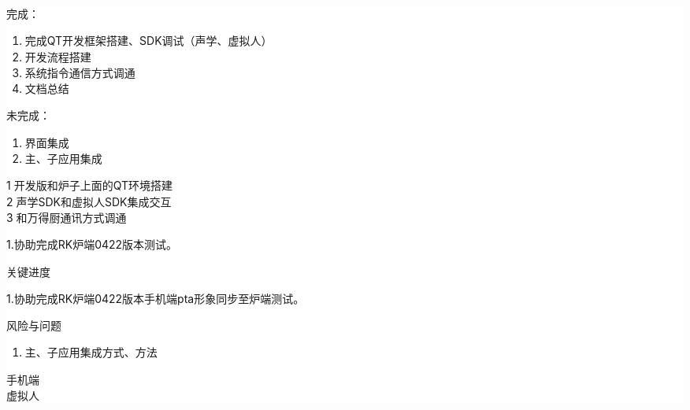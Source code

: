 完成：

1.  完成QT开发框架搭建、SDK调试（声学、虚拟人）
2.  开发流程搭建
3.  系统指令通信方式调通
4.  文档总结

未完成：

1.  界面集成
2.  主、子应用集成

  

  

1 开发版和炉子上面的QT环境搭建  
2 声学SDK和虚拟人SDK集成交互  
3 和万得厨通讯方式调通

  

1.协助完成RK炉端0422版本测试。

  

  

  

  

关键进度

  

  

  

  

  

1.协助完成RK炉端0422版本手机端pta形象同步至炉端测试。  
  

  

  

  

  

风险与问题

1.  主、子应用集成方式、方法

  

  

  

  

  

  

  

  

  

手机端  
虚拟人
